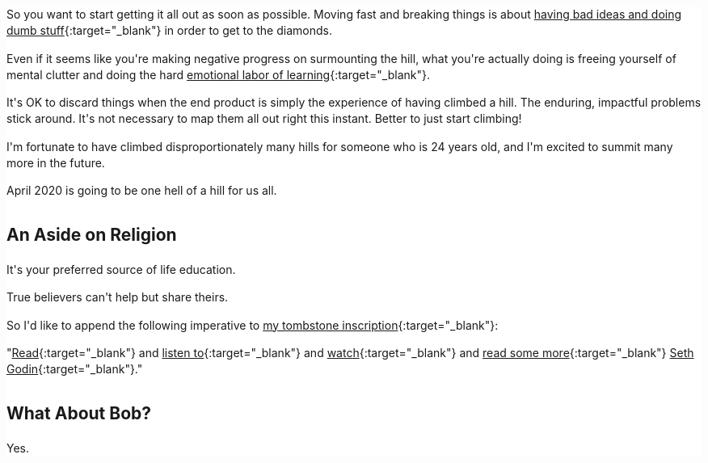 So you want to start getting it all out as soon as possible. Moving fast and breaking things is about [having bad ideas and doing dumb stuff](https://andytrattner.com/no-good-ideas.html){:target="_blank"} in order to get to the diamonds.

Even if it seems like you're making negative progress on surmounting the hill, what you're actually doing is freeing yourself of mental clutter and doing the hard [emotional labor of learning](https://seths.blog/2017/05/emotional-labor/){:target="_blank"}.

It's OK to discard things when the end product is simply the experience of having climbed a hill. The enduring, impactful problems stick around. It's not necessary to map them all out right this instant. Better to just start climbing!

I'm fortunate to have climbed disproportionately many hills for someone who is 24 years old, and I'm excited to summit many more in the future.

April 2020 is going to be one hell of a hill for us all.

## An Aside on Religion

It's your preferred source of life education.

True believers can't help but share theirs.

So I'd like to append the following imperative to [my tombstone inscription](https://andytrattner.com/February-2020.html#a-poetic-afterthought-written-first){:target="_blank"}:

"[Read](https://seths.blog/){:target="_blank"} and [listen to](https://play.acast.com/s/akimbo){:target="_blank"} and [watch](https://www.youtube.com/results?search_query=seth+godin){:target="_blank"} and [read some more](https://www.sethgodin.com/#books-courses-and-more){:target="_blank"} [Seth Godin](https://www.sethgodin.com/#about){:target="_blank"}."

## What About Bob?

Yes.
